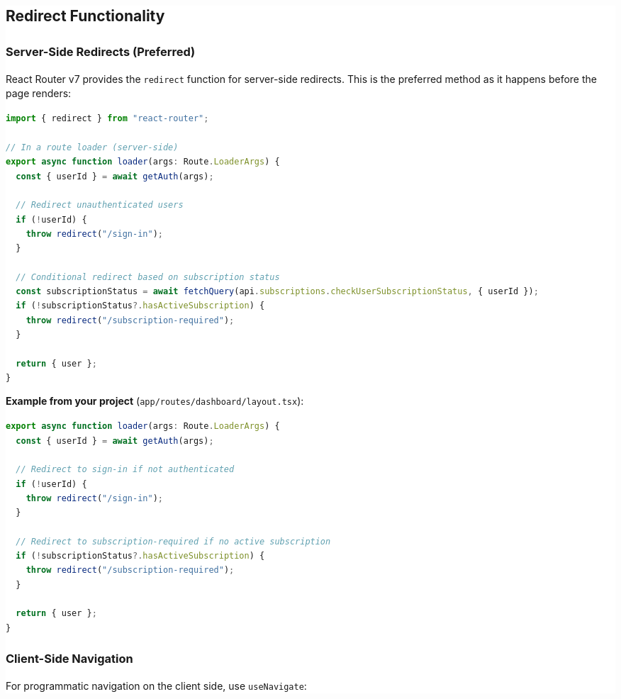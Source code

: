 ## Redirect Functionality

### Server-Side Redirects (Preferred)

React Router v7 provides the `redirect` function for server-side redirects. This is the preferred method as it happens before the page renders:

```typescript
import { redirect } from "react-router";

// In a route loader (server-side)
export async function loader(args: Route.LoaderArgs) {
  const { userId } = await getAuth(args);

  // Redirect unauthenticated users
  if (!userId) {
    throw redirect("/sign-in");
  }

  // Conditional redirect based on subscription status
  const subscriptionStatus = await fetchQuery(api.subscriptions.checkUserSubscriptionStatus, { userId });
  if (!subscriptionStatus?.hasActiveSubscription) {
    throw redirect("/subscription-required");
  }

  return { user };
}
```

**Example from your project** (`app/routes/dashboard/layout.tsx`):
```typescript
export async function loader(args: Route.LoaderArgs) {
  const { userId } = await getAuth(args);

  // Redirect to sign-in if not authenticated
  if (!userId) {
    throw redirect("/sign-in");
  }

  // Redirect to subscription-required if no active subscription
  if (!subscriptionStatus?.hasActiveSubscription) {
    throw redirect("/subscription-required");
  }

  return { user };
}
```

### Client-Side Navigation

For programmatic navigation on the client side, use `useNavigate`:
